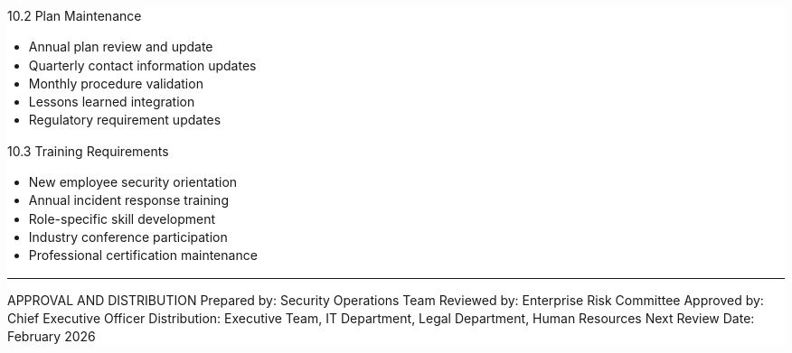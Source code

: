 10.2 Plan Maintenance
- Annual plan review and update
- Quarterly contact information updates
- Monthly procedure validation
- Lessons learned integration
- Regulatory requirement updates

10.3 Training Requirements
- New employee security orientation
- Annual incident response training
- Role-specific skill development
- Industry conference participation
- Professional certification maintenance

---
APPROVAL AND DISTRIBUTION
Prepared by: Security Operations Team
Reviewed by: Enterprise Risk Committee
Approved by: Chief Executive Officer
Distribution: Executive Team, IT Department, Legal Department, Human Resources
Next Review Date: February 2026
